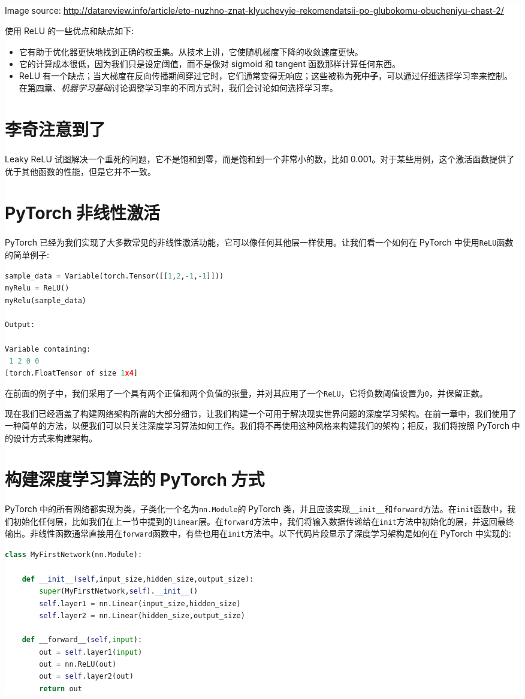 Image source: http://datareview.info/article/eto-nuzhno-znat-klyuchevyie-rekomendatsii-po-glubokomu-obucheniyu-chast-2/

使用 ReLU 的一些优点和缺点如下:

*   它有助于优化器更快地找到正确的权重集。从技术上讲，它使随机梯度下降的收敛速度更快。
*   它的计算成本很低，因为我们只是设定阈值，而不是像对 sigmoid 和 tangent 函数那样计算任何东西。
*   ReLU 有一个缺点；当大梯度在反向传播期间穿过它时，它们通常变得无响应；这些被称为**死中子**，可以通过仔细选择学习率来控制。在[第四章](3.html)、*机器学习基础*讨论调整学习率的不同方式时，我们会讨论如何选择学习率。

# 李奇注意到了

Leaky ReLU 试图解决一个垂死的问题，它不是饱和到零，而是饱和到一个非常小的数，比如 0.001。对于某些用例，这个激活函数提供了优于其他函数的性能，但是它并不一致。

# PyTorch 非线性激活

PyTorch 已经为我们实现了大多数常见的非线性激活功能，它可以像任何其他层一样使用。让我们看一个如何在 PyTorch 中使用`ReLU`函数的简单例子:

```py
sample_data = Variable(torch.Tensor([[1,2,-1,-1]]))
myRelu = ReLU()
myRelu(sample_data)

Output:

Variable containing:
 1 2 0 0
[torch.FloatTensor of size 1x4]
```

在前面的例子中，我们采用了一个具有两个正值和两个负值的张量，并对其应用了一个`ReLU`，它将负数阈值设置为`0`，并保留正数。

现在我们已经涵盖了构建网络架构所需的大部分细节，让我们构建一个可用于解决现实世界问题的深度学习架构。在前一章中，我们使用了一种简单的方法，以便我们可以只关注深度学习算法如何工作。我们将不再使用这种风格来构建我们的架构；相反，我们将按照 PyTorch 中的设计方式来构建架构。

# 构建深度学习算法的 PyTorch 方式

PyTorch 中的所有网络都实现为类，子类化一个名为`nn.Module`的 PyTorch 类，并且应该实现`__init__`和`forward`方法。在`init`函数中，我们初始化任何层，比如我们在上一节中提到的`linear`层。在`forward`方法中，我们将输入数据传递给在`init`方法中初始化的层，并返回最终输出。非线性函数通常直接用在`forward`函数中，有些也用在`init`方法中。以下代码片段显示了深度学习架构是如何在 PyTorch 中实现的:

```py
class MyFirstNetwork(nn.Module):

    def __init__(self,input_size,hidden_size,output_size):
        super(MyFirstNetwork,self).__init__()
        self.layer1 = nn.Linear(input_size,hidden_size)
        self.layer2 = nn.Linear(hidden_size,output_size)

    def __forward__(self,input): 
        out = self.layer1(input)
        out = nn.ReLU(out)
        out = self.layer2(out)
        return out

```
